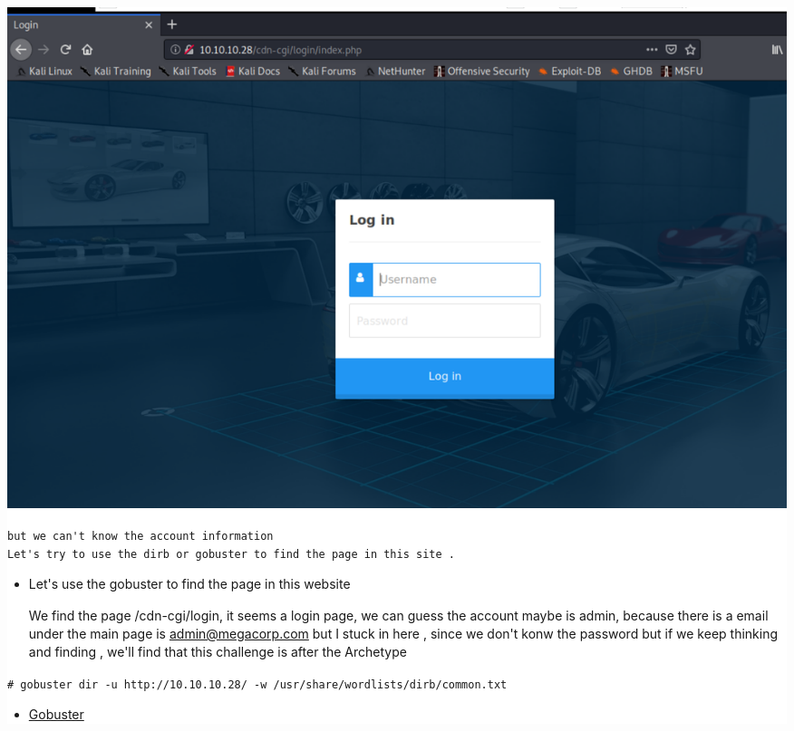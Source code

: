 ![](./IMG/4.png)

    but we can't know the account information 
    Let's try to use the dirb or gobuster to find the page in this site .

- Let's use the gobuster to find the page in this website 

    We find the page /cdn-cgi/login, it seems a login page,
    we can guess the account maybe is admin,
    because there is a email under the main page is admin@megacorp.com
    but  I stuck in here , since we don't konw the password 
    but if we keep thinking and finding , 
    we'll find that this challenge is after the Archetype
   
```
# gobuster dir -u http://10.10.10.28/ -w /usr/share/wordlists/dirb/common.txt
```
- [Gobuster](https://github.com/OJ/gobuster)
